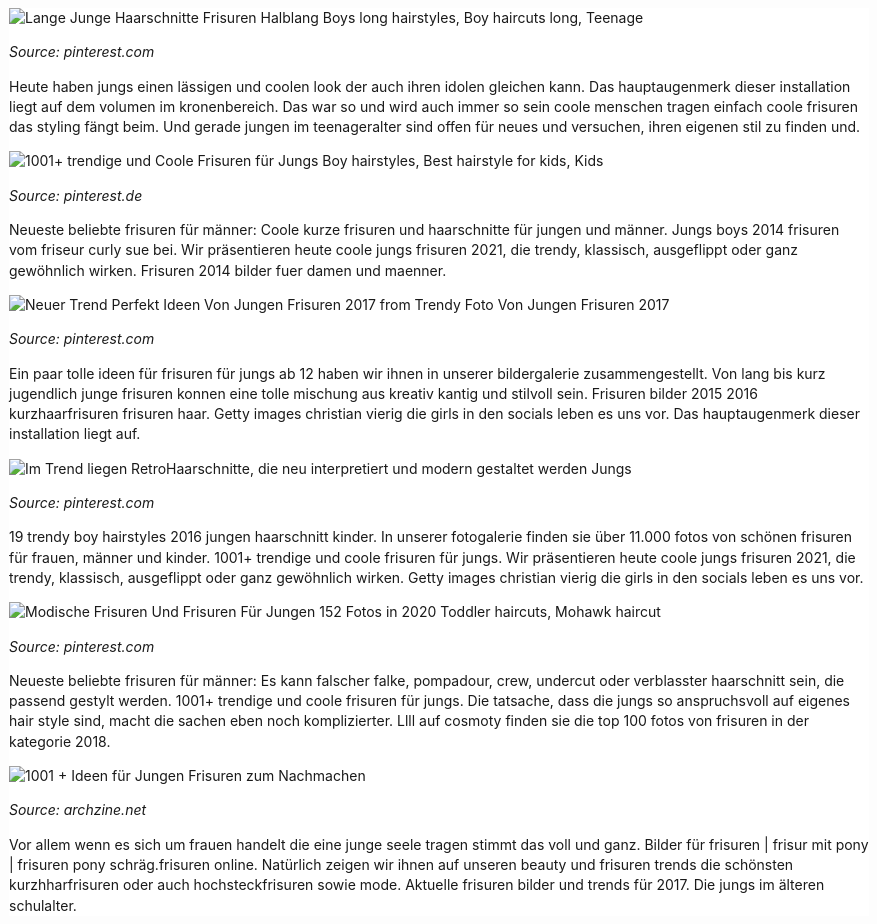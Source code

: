 
![Lange Junge Haarschnitte Frisuren Halblang Boys long hairstyles, Boy haircuts long, Teenage](https://i.pinimg.com/originals/96/4f/72/964f7252354afd9ec56a2f5c50fe5bcb.jpg "Lange Junge Haarschnitte Frisuren Halblang Boys long hairstyles, Boy haircuts long, Teenage")

*Source: pinterest.com*

Heute haben jungs einen lässigen und coolen look der auch ihren idolen gleichen kann. Das hauptaugenmerk dieser installation liegt auf dem volumen im kronenbereich. Das war so und wird auch immer so sein coole menschen tragen einfach coole frisuren das styling fängt beim. Und gerade jungen im teenageralter sind offen für neues und versuchen, ihren eigenen stil zu finden und.


![1001+ trendige und Coole Frisuren für Jungs Boy hairstyles, Best hairstyle for kids, Kids](https://i.pinimg.com/originals/55/f8/92/55f8920be258a2912fe04aa9a8b1c277.jpg "1001+ trendige und Coole Frisuren für Jungs Boy hairstyles, Best hairstyle for kids, Kids")

*Source: pinterest.de*

Neueste beliebte frisuren für männer: Coole kurze frisuren und haarschnitte für jungen und männer. Jungs boys 2014 frisuren vom friseur curly sue bei. Wir präsentieren heute coole jungs frisuren 2021, die trendy, klassisch, ausgeflippt oder ganz gewöhnlich wirken. Frisuren 2014 bilder fuer damen und maenner.


![Neuer Trend Perfekt Ideen Von Jungen Frisuren 2017 from Trendy Foto Von Jungen Frisuren 2017](https://i.pinimg.com/originals/18/1f/2f/181f2f8dccca9056dde35b9c9510659e.jpg "Neuer Trend Perfekt Ideen Von Jungen Frisuren 2017 from Trendy Foto Von Jungen Frisuren 2017")

*Source: pinterest.com*

Ein paar tolle ideen für frisuren für jungs ab 12 haben wir ihnen in unserer bildergalerie zusammengestellt. Von lang bis kurz jugendlich junge frisuren konnen eine tolle mischung aus kreativ kantig und stilvoll sein. Frisuren bilder 2015 2016 kurzhaarfrisuren frisuren haar. Getty images christian vierig die girls in den socials leben es uns vor. Das hauptaugenmerk dieser installation liegt auf.


![Im Trend liegen RetroHaarschnitte, die neu interpretiert und modern gestaltet werden Jungs](https://i.pinimg.com/originals/6c/dc/c5/6cdcc5439afd75c64ff37be201b87194.jpg "Im Trend liegen RetroHaarschnitte, die neu interpretiert und modern gestaltet werden Jungs")

*Source: pinterest.com*

19 trendy boy hairstyles 2016 jungen haarschnitt kinder. In unserer fotogalerie finden sie über 11.000 fotos von schönen frisuren für frauen, männer und kinder. 1001+ trendige und coole frisuren für jungs. Wir präsentieren heute coole jungs frisuren 2021, die trendy, klassisch, ausgeflippt oder ganz gewöhnlich wirken. Getty images christian vierig die girls in den socials leben es uns vor.


![Modische Frisuren Und Frisuren Für Jungen 152 Fotos in 2020 Toddler haircuts, Mohawk haircut](https://i.pinimg.com/736x/03/0f/8a/030f8a2dcd3ab22a77811f286c545229.jpg "Modische Frisuren Und Frisuren Für Jungen 152 Fotos in 2020 Toddler haircuts, Mohawk haircut")

*Source: pinterest.com*

Neueste beliebte frisuren für männer: Es kann falscher falke, pompadour, crew, undercut oder verblasster haarschnitt sein, die passend gestylt werden. 1001+ trendige und coole frisuren für jungs. Die tatsache, dass die jungs so anspruchsvoll auf eigenes hair style sind, macht die sachen eben noch komplizierter. Llll auf cosmoty finden sie die top 100 fotos von frisuren in der kategorie 2018.


![1001 + Ideen für Jungen Frisuren zum Nachmachen](https://i2.wp.com/archzine.net/wp-content/uploads/2018/03/braune-haare-braune-augen-lässige-frisur-jungs-frisuren-weißer-pullover.jpg "1001 + Ideen für Jungen Frisuren zum Nachmachen")

*Source: archzine.net*

Vor allem wenn es sich um frauen handelt die eine junge seele tragen stimmt das voll und ganz. Bilder für frisuren | frisur mit pony | frisuren pony schräg.frisuren online. Natürlich zeigen wir ihnen auf unseren beauty und frisuren trends die schönsten kurzhharfrisuren oder auch hochsteckfrisuren sowie mode. Aktuelle frisuren bilder und trends für 2017. Die jungs im älteren schulalter.
